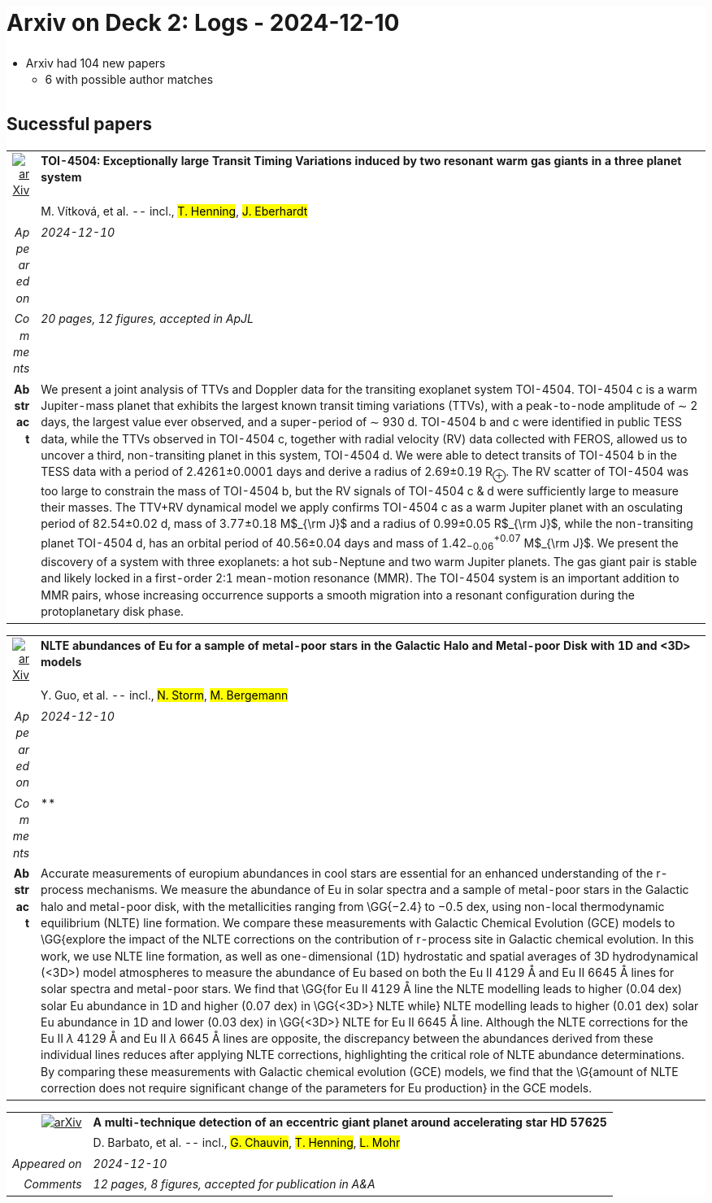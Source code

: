 # Arxiv on Deck 2: Logs - 2024-12-10

* Arxiv had 104 new papers
    * 6 with possible author matches

## Sucessful papers


|||
|---:|:---|
| [![arXiv](https://img.shields.io/badge/arXiv-2412.05609-b31b1b.svg)](https://arxiv.org/abs/2412.05609) | **TOI-4504: Exceptionally large Transit Timing Variations induced by two resonant warm gas giants in a three planet system**  |
|| M. Vítková, et al. -- incl., <mark>T. Henning</mark>, <mark>J. Eberhardt</mark> |
|*Appeared on*| *2024-12-10*|
|*Comments*| *20 pages, 12 figures, accepted in ApJL*|
|**Abstract**|            We present a joint analysis of TTVs and Doppler data for the transiting exoplanet system TOI-4504. TOI-4504 c is a warm Jupiter-mass planet that exhibits the largest known transit timing variations (TTVs), with a peak-to-node amplitude of $\sim$ 2 days, the largest value ever observed, and a super-period of $\sim$ 930 d. TOI-4504 b and c were identified in public TESS data, while the TTVs observed in TOI-4504 c, together with radial velocity (RV) data collected with FEROS, allowed us to uncover a third, non-transiting planet in this system, TOI-4504 d. We were able to detect transits of TOI-4504 b in the TESS data with a period of 2.4261$\pm 0.0001$ days and derive a radius of 2.69$\pm 0.19$ R$_{\oplus}$. The RV scatter of TOI-4504 was too large to constrain the mass of TOI-4504 b, but the RV signals of TOI-4504 c \& d were sufficiently large to measure their masses. The TTV+RV dynamical model we apply confirms TOI-4504 c as a warm Jupiter planet with an osculating period of 82.54$\pm 0.02$ d, mass of 3.77$\pm 0.18$ M$_{\rm J}$ and a radius of 0.99$\pm 0.05$ R$_{\rm J}$, while the non-transiting planet TOI-4504 d, has an orbital period of 40.56$\pm 0.04$ days and mass of 1.42$_{-0.06}^{+0.07}$ M$_{\rm J}$. We present the discovery of a system with three exoplanets: a hot sub-Neptune and two warm Jupiter planets. The gas giant pair is stable and likely locked in a first-order 2:1 mean-motion resonance (MMR). The TOI-4504 system is an important addition to MMR pairs, whose increasing occurrence supports a smooth migration into a resonant configuration during the protoplanetary disk phase.         |


|||
|---:|:---|
| [![arXiv](https://img.shields.io/badge/arXiv-2412.06277-b31b1b.svg)](https://arxiv.org/abs/2412.06277) | **NLTE abundances of Eu for a sample of metal-poor stars in the Galactic Halo and Metal-poor Disk with 1D and <3D> models**  |
|| Y. Guo, et al. -- incl., <mark>N. Storm</mark>, <mark>M. Bergemann</mark> |
|*Appeared on*| *2024-12-10*|
|*Comments*| **|
|**Abstract**|            Accurate measurements of europium abundances in cool stars are essential for an enhanced understanding of the r-process mechanisms. We measure the abundance of Eu in solar spectra and a sample of metal-poor stars in the Galactic halo and metal-poor disk, with the metallicities ranging from \GG{$-2.4$} to $-0.5$ dex, using non-local thermodynamic equilibrium (NLTE) line formation. We compare these measurements with Galactic Chemical Evolution (GCE) models to \GG{explore the impact of the NLTE corrections on the contribution of r-process site in Galactic chemical evolution. In this work, we use NLTE line formation, as well as one-dimensional (1D) hydrostatic and spatial averages of 3D hydrodynamical ($<$3D$>$) model atmospheres to measure the abundance of Eu based on both the Eu II 4129 Å and Eu II 6645 Å lines for solar spectra and metal-poor stars. We find that \GG{for Eu II 4129 Å line the NLTE modelling leads to higher (0.04 dex) solar Eu abundance in 1D and higher (0.07 dex) in \GG{$<$3D$>$} NLTE while} NLTE modelling leads to higher (0.01 dex) solar Eu abundance in 1D and lower (0.03 dex) in \GG{$<$3D$>$} NLTE for Eu II 6645 Å line. Although the NLTE corrections for the Eu II $\lambda$ 4129 Å and Eu II $\lambda$ 6645 Å lines are opposite, the discrepancy between the abundances derived from these individual lines reduces after applying NLTE corrections, highlighting the critical role of NLTE abundance determinations. By comparing these measurements with Galactic chemical evolution (GCE) models, we find that the \G{amount of NLTE correction does not require significant change of the parameters for Eu production} in the GCE models.         |


|||
|---:|:---|
| [![arXiv](https://img.shields.io/badge/arXiv-2412.06404-b31b1b.svg)](https://arxiv.org/abs/2412.06404) | **A multi-technique detection of an eccentric giant planet around accelerating star HD 57625**  |
|| D. Barbato, et al. -- incl., <mark>G. Chauvin</mark>, <mark>T. Henning</mark>, <mark>L. Mohr</mark> |
|*Appeared on*| *2024-12-10*|
|*Comments*| *12 pages, 8 figures, accepted for publication in A&A*|